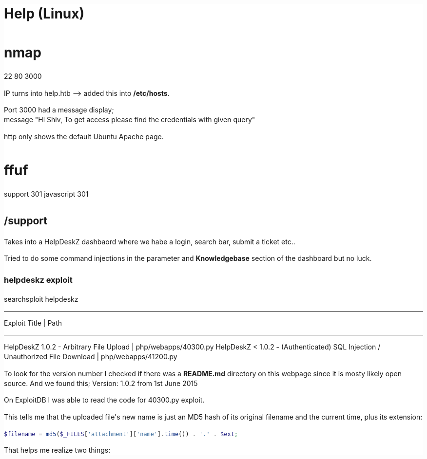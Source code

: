 # Help (Linux)

# nmap 
22
80
3000

IP turns into help.htb --> added this into **/etc/hosts**.

Port 3000 had a message display; 	
message	"Hi Shiv, To get access please find the credentials with given query"

http only shows the default Ubuntu Apache page.

# ffuf
support 301
javascript 301

## /support 
Takes into a HelpDeskZ dashbaord where we habe a login, search bar, submit a ticket etc..

Tried to do some command injections in the parameter and **Knowledgebase** section of the dashboard but no luck. 

### helpdeskz exploit
searchsploit helpdeskz
----------------------------------------------------------------------------------------------------------------------- ---------------------------------
 Exploit Title                                                                                                         |  Path
----------------------------------------------------------------------------------------------------------------------- ---------------------------------
HelpDeskZ 1.0.2 - Arbitrary File Upload                                                                                | php/webapps/40300.py
HelpDeskZ < 1.0.2 - (Authenticated) SQL Injection / Unauthorized File Download                                         | php/webapps/41200.py

To look for the version number I checked if there was a **README.md** directory on this webpage since it is mosty likely open source.
And we found this; Version: 1.0.2 from 1st June 2015

On ExploitDB I was able to read the code for 40300.py exploit. 

This tells me that the uploaded file's new name is just an MD5 hash of its original filename and the current time, plus its extension:

```php
$filename = md5($_FILES['attachment']['name'].time()) . '.' . $ext;
```

That helps me realize two things:
